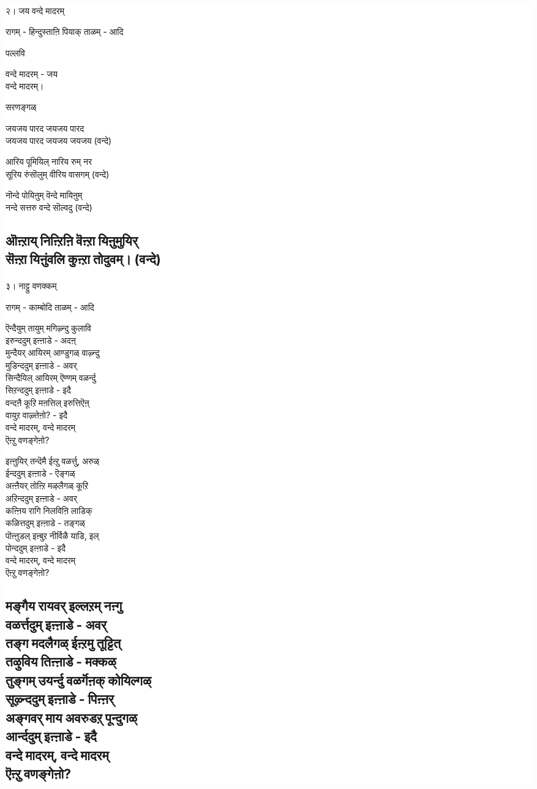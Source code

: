 २। जय वन्दे मादरम्  
  
रागम् - हिन्दुस्ताऩि पियाक्        ताळम् - आदि  
  
पल्लवि  
  
वन्दे मादरम् - जय  
वन्दे मादरम्।  
  
सरणङ्गळ्  
  
जयजय पारद जयजय पारद  
जयजय पारद जयजय जयजय        (वन्दे)  
  
आरिय पूमियिल् नारिय रुम् नर  
सूरिय रुंसॊलुम् वीरिय वासगम्     (वन्दे)  
  
नॊन्दे पोयिऩुम् वॆन्दे मायिऩुम्  
नन्दे सत्तरु वन्दे सॊल्वदु       (वन्दे)  
  
ऒऩ्ऱाय् निऩ्ऱिऩि वॆऩ्ऱा यिऩुमुयिर्  
सॆऩ्ऱा यिऩुंवलि कुऩ्ऱा तोदुवम्।    (वन्दे)  
------  
  
३। नाट्टु वणक्कम्  
  
रागम् - काम्बोदि                ताळम् - आदि  
  
ऎन्दैयुम् तायुम् मगिऴ्न्दु कुलावि  
   इरुन्ददुम् इऩ्ऩाडे - अदऩ्  
मुन्दैयर् आयिरम् आण्डुगळ् वाऴ्न्दु  
   मुडिन्ददुम् इऩ्ऩाडे - अवर्  
सिन्दैयिल् आयिरम् ऎण्णम् वळर्न्दु  
   सिऱन्ददुम् इऩ्ऩाडे - इदै  
वन्दऩै कूऱि मऩत्तिल् इरुत्तिऎऩ्  
   वायुऱ वाऴ्त्तेऩो? - इदै  
 वन्दे मादरम्, वन्दे मादरम्   
   ऎऩ्ऱु वणङ्गेऩो?  
  
इऩ्ऩुयिर् तन्दॆमै ईऩ्ऱु वळर्त्तु, अरुळ्  
   ईन्ददुम् इऩ्ऩाडे - ऎङ्गळ्  
अऩ्ऩैयर् तोऩ्ऱि मऴलैगळ् कूऱि  
   अऱिन्ददुम् इऩ्ऩाडे - अवर्  
कऩ्ऩिय रागि निलविऩि लाडिक्  
   कळित्तदुम् इऩ्ऩाडे - तङ्गळ्  
पॊऩ्ऩुडल् इऩ्बुऱ नीर्विळै याडि, इल्  
   पोन्ददुम् इऩ्ऩाडे - इदै  
वन्दे मादरम्, वन्दे मादरम्  
   ऎऩ्ऱु वणङ्गेऩो?  
  
मङ्गैय रायवर् इल्लऱम् नऩ्गु  
   वळर्त्तदुम् इऩ्ऩाडे - अवर्  
तङ्ग मदलैगळ् ईऩ्ऱमु तूट्टित्  
    तऴुविय तिऩ्ऩाडे - मक्कळ्  
तुङ्गम् उयर्न्दु वळर्गॆऩक् कोयिल्गळ्  
   सूऴ्न्ददुम् इऩ्ऩाडे - पिऩ्ऩर्  
अङ्गवर् माय अवरुडऱ्‌ पून्दुगळ्  
   आर्न्ददुम् इऩ्ऩाडे - इदै  
वन्दे मादरम्, वन्दे मादरम्  
   ऎऩ्ऱु वणङ्गेऩो?  
-----  
  